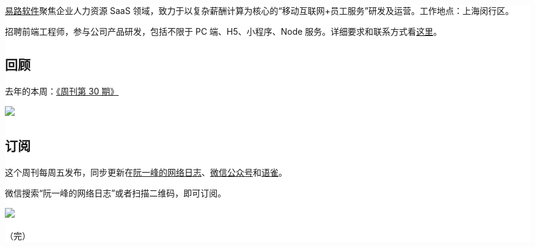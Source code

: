[易路软件](https://www.ersoft.cn/)聚焦企业人力资源 SaaS 领域，致力于以复杂薪酬计算为核心的“移动互联网+员工服务”研发及运营。工作地点：上海闵行区。
 
招聘前端工程师，参与公司产品研发，包括不限于 PC 端、H5、小程序、Node 服务。详细要求和联系方式看[这里](https://github.com/ruanyf/weekly/issues/798#issuecomment-533874713)。

## 回顾

去年的本周：[《周刊第 30 期》](http://www.ruanyifeng.com/blog/2018/11/weekly-issue-30.html)

![](https://www.wangbase.com/blogimg/asset/201811/bg2018110901.jpg)

## 订阅

这个周刊每周五发布，同步更新在[阮一峰的网络日志](http://www.ruanyifeng.com/blog)、[微信公众号](http://weixin.sogou.com/weixin?query=%E9%98%AE%E4%B8%80%E5%B3%B0%E7%9A%84%E7%BD%91%E7%BB%9C%E6%97%A5%E5%BF%97)和[语雀](https://yuque.com/ruanyf/share/)。

微信搜索“阮一峰的网络日志”或者扫描二维码，即可订阅。

![](http://www.ruanyifeng.com/blogimg/asset/2018/bg2018042311.jpg)

（完）
